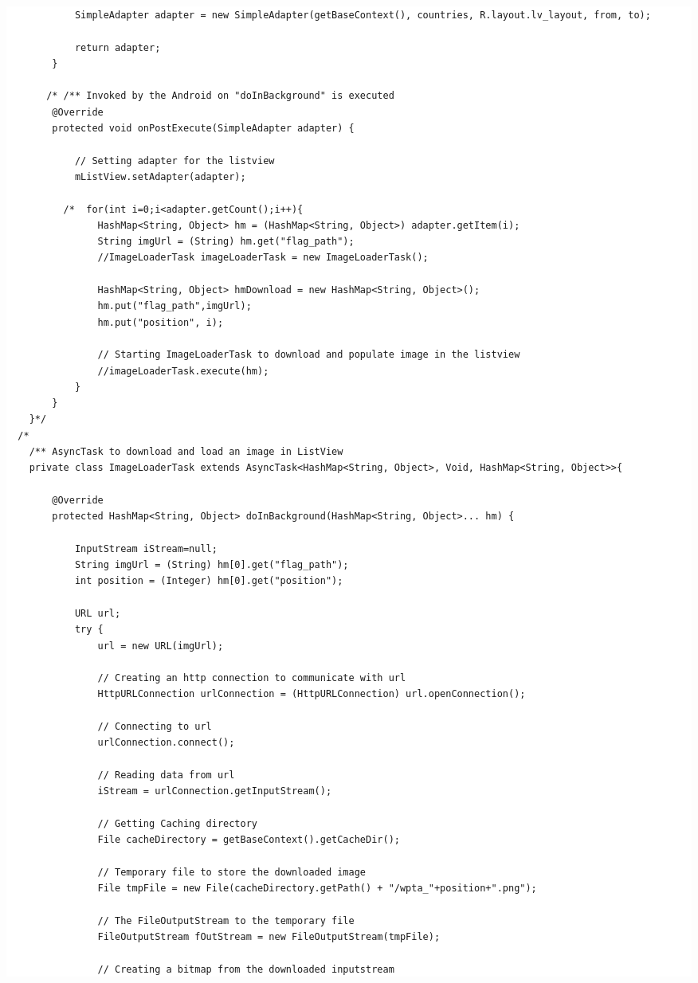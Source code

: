```
            SimpleAdapter adapter = new SimpleAdapter(getBaseContext(), countries, R.layout.lv_layout, from, to);  

            return adapter;
        }

       /* /** Invoked by the Android on "doInBackground" is executed 
        @Override
        protected void onPostExecute(SimpleAdapter adapter) {

            // Setting adapter for the listview
            mListView.setAdapter(adapter);

          /*  for(int i=0;i<adapter.getCount();i++){
                HashMap<String, Object> hm = (HashMap<String, Object>) adapter.getItem(i);
                String imgUrl = (String) hm.get("flag_path");
                //ImageLoaderTask imageLoaderTask = new ImageLoaderTask();

                HashMap<String, Object> hmDownload = new HashMap<String, Object>();
                hm.put("flag_path",imgUrl);
                hm.put("position", i);

                // Starting ImageLoaderTask to download and populate image in the listview 
                //imageLoaderTask.execute(hm);
            }   
        }       
    }*/
  /*  
    /** AsyncTask to download and load an image in ListView 
    private class ImageLoaderTask extends AsyncTask<HashMap<String, Object>, Void, HashMap<String, Object>>{

        @Override
        protected HashMap<String, Object> doInBackground(HashMap<String, Object>... hm) {

            InputStream iStream=null;
            String imgUrl = (String) hm[0].get("flag_path");
            int position = (Integer) hm[0].get("position");

            URL url;
            try {
                url = new URL(imgUrl);

                // Creating an http connection to communicate with url
                HttpURLConnection urlConnection = (HttpURLConnection) url.openConnection();

                // Connecting to url                
                urlConnection.connect();

                // Reading data from url 
                iStream = urlConnection.getInputStream();

                // Getting Caching directory 
                File cacheDirectory = getBaseContext().getCacheDir();

                // Temporary file to store the downloaded image 
                File tmpFile = new File(cacheDirectory.getPath() + "/wpta_"+position+".png");               

                // The FileOutputStream to the temporary file
                FileOutputStream fOutStream = new FileOutputStream(tmpFile);

                // Creating a bitmap from the downloaded inputstream
```